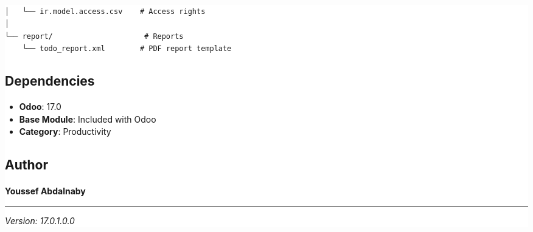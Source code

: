 ```
│   └── ir.model.access.csv    # Access rights
│
└── report/                     # Reports
    └── todo_report.xml        # PDF report template
```

## Dependencies

- **Odoo**: 17.0
- **Base Module**: Included with Odoo
- **Category**: Productivity

## Author

**Youssef Abdalnaby**

---

*Version: 17.0.1.0.0*